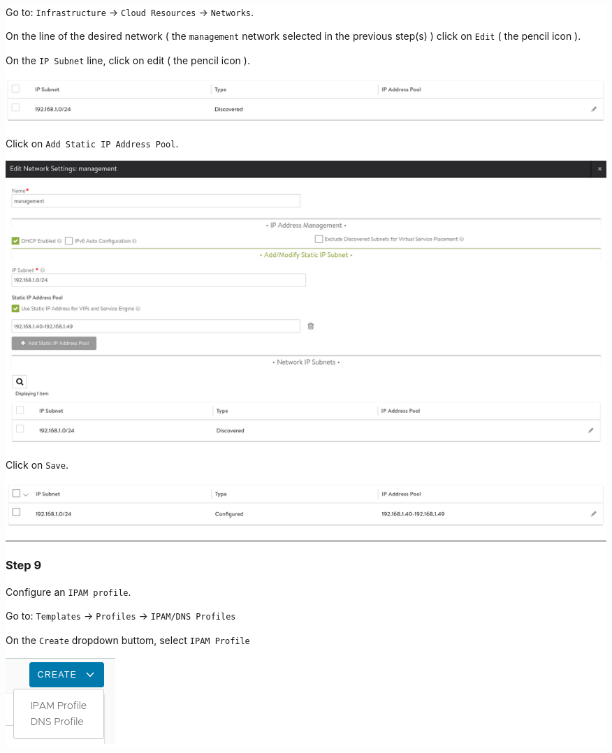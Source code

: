 Go to: `Infrastructure` -> `Cloud Resources` -> `Networks`.

On the line of the desired network ( the `management` network selected in the previous step(s) ) click on `Edit` ( the pencil icon ).

On the `IP Subnet` line, click on edit ( the pencil icon ).

![](images/subnet-settings-edit.png)

Click on `Add Static IP Address Pool`.

![](images/subnet-settings-static-pool.png)

Click on `Save`.

![](images/subnet-settings-saved.png)

---
### Step 9
Configure an `IPAM profile`.

Go to: `Templates` -> `Profiles` -> `IPAM/DNS Profiles`

On the `Create` dropdown buttom, select `IPAM Profile`

![](images/ipam-profile-menu.png)
